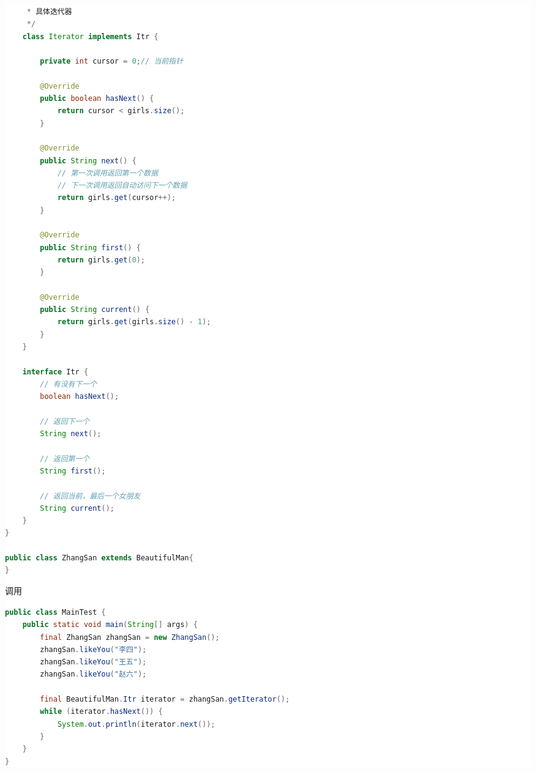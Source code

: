 ```java
     * 具体迭代器
     */
    class Iterator implements Itr {

        private int cursor = 0;// 当前指针

        @Override
        public boolean hasNext() {
            return cursor < girls.size();
        }

        @Override
        public String next() {
            // 第一次调用返回第一个数据
            // 下一次调用返回自动访问下一个数据
            return girls.get(cursor++);
        }

        @Override
        public String first() {
            return girls.get(0);
        }

        @Override
        public String current() {
            return girls.get(girls.size() - 1);
        }
    }

    interface Itr {
        // 有没有下一个
        boolean hasNext();

        // 返回下一个
        String next();

        // 返回第一个
        String first();

        // 返回当前，最后一个女朋友
        String current();
    }
}

public class ZhangSan extends BeautifulMan{
}
```

调用

```java
public class MainTest {
    public static void main(String[] args) {
        final ZhangSan zhangSan = new ZhangSan();
        zhangSan.likeYou("李四");
        zhangSan.likeYou("王五");
        zhangSan.likeYou("赵六");

        final BeautifulMan.Itr iterator = zhangSan.getIterator();
        while (iterator.hasNext()) {
            System.out.println(iterator.next());
        }
    }
}
```
